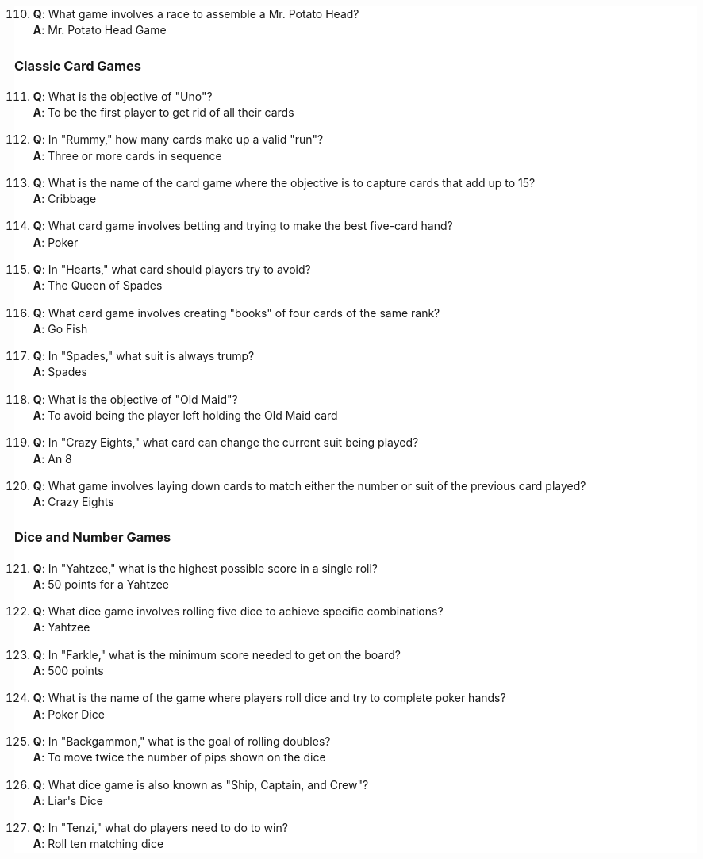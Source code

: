 110. **Q**: What game involves a race to assemble a Mr. Potato Head?  
    **A**: Mr. Potato Head Game

### Classic Card Games
111. **Q**: What is the objective of "Uno"?  
    **A**: To be the first player to get rid of all their cards

112. **Q**: In "Rummy," how many cards make up a valid "run"?  
    **A**: Three or more cards in sequence

113. **Q**: What is the name of the card game where the objective is to capture cards that add up to 15?  
    **A**: Cribbage

114. **Q**: What card game involves betting and trying to make the best five-card hand?  
    **A**: Poker

115. **Q**: In "Hearts," what card should players try to avoid?  
    **A**: The Queen of Spades

116. **Q**: What card game involves creating "books" of four cards of the same rank?  
    **A**: Go Fish

117. **Q**: In "Spades," what suit is always trump?  
    **A**: Spades

118. **Q**: What is the objective of "Old Maid"?  
    **A**: To avoid being the player left holding the Old Maid card

119. **Q**: In "Crazy Eights," what card can change the current suit being played?  
    **A**: An 8

120. **Q**: What game involves laying down cards to match either the number or suit of the previous card played?  
    **A**: Crazy Eights

### Dice and Number Games
121. **Q**: In "Yahtzee," what is the highest possible score in a single roll?  
    **A**: 50 points for a Yahtzee

122. **Q**: What dice game involves rolling five dice to achieve specific combinations?  
    **A**: Yahtzee

123. **Q**: In "Farkle," what is the minimum score needed to get on the board?  
    **A**: 500 points

124. **Q**: What is the name of the game where players roll dice and try to complete poker hands?  
    **A**: Poker Dice

125. **Q**: In "Backgammon," what is the goal of rolling doubles?  
    **A**: To move twice the number of pips shown on the dice

126. **Q**: What dice game is also known as "Ship, Captain, and Crew"?  
    **A**: Liar's Dice

127. **Q**: In "Tenzi," what do players need to do to win?  
    **A**: Roll ten matching dice
